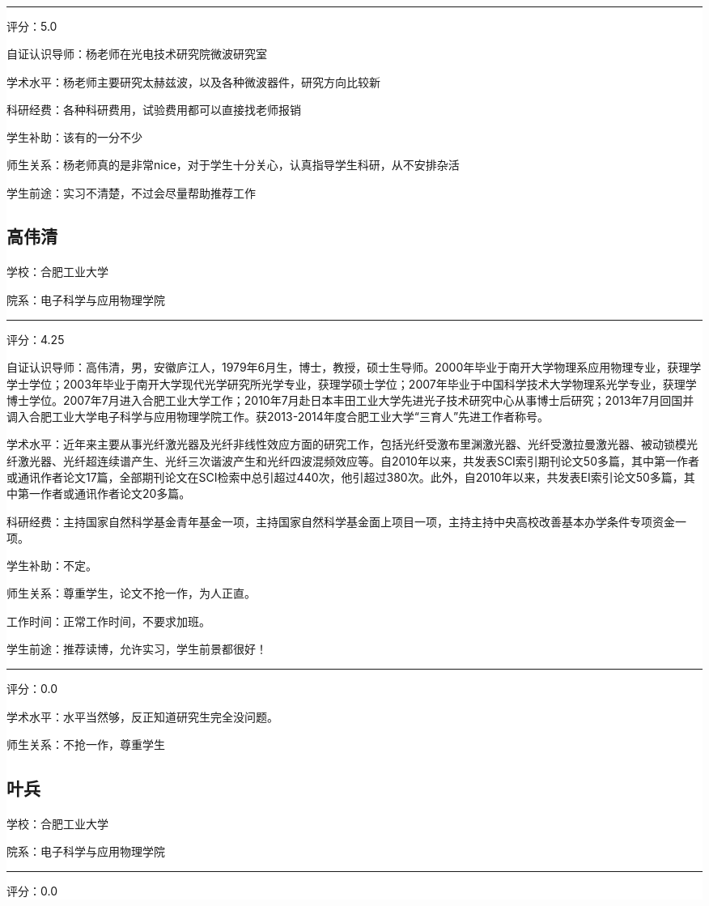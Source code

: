 * * *

评分：5.0

自证认识导师：杨老师在光电技术研究院微波研究室

学术水平：杨老师主要研究太赫兹波，以及各种微波器件，研究方向比较新

科研经费：各种科研费用，试验费用都可以直接找老师报销

学生补助：该有的一分不少

师生关系：杨老师真的是非常nice，对于学生十分关心，认真指导学生科研，从不安排杂活

学生前途：实习不清楚，不过会尽量帮助推荐工作

## 高伟清

学校：合肥工业大学

院系：电子科学与应用物理学院

* * *

评分：4.25

自证认识导师：高伟清，男，安徽庐江人，1979年6月生，博士，教授，硕士生导师。2000年毕业于南开大学物理系应用物理专业，获理学学士学位；2003年毕业于南开大学现代光学研究所光学专业，获理学硕士学位；2007年毕业于中国科学技术大学物理系光学专业，获理学博士学位。2007年7月进入合肥工业大学工作；2010年7月赴日本丰田工业大学先进光子技术研究中心从事博士后研究；2013年7月回国并调入合肥工业大学电子科学与应用物理学院工作。获2013-2014年度合肥工业大学“三育人”先进工作者称号。

学术水平：近年来主要从事光纤激光器及光纤非线性效应方面的研究工作，包括光纤受激布里渊激光器、光纤受激拉曼激光器、被动锁模光纤激光器、光纤超连续谱产生、光纤三次谐波产生和光纤四波混频效应等。自2010年以来，共发表SCI索引期刊论文50多篇，其中第一作者或通讯作者论文17篇，全部期刊论文在SCI检索中总引超过440次，他引超过380次。此外，自2010年以来，共发表EI索引论文50多篇，其中第一作者或通讯作者论文20多篇。

科研经费：主持国家自然科学基金青年基金一项，主持国家自然科学基金面上项目一项，主持主持中央高校改善基本办学条件专项资金一项。

学生补助：不定。

师生关系：尊重学生，论文不抢一作，为人正直。

工作时间：正常工作时间，不要求加班。

学生前途：推荐读博，允许实习，学生前景都很好！

* * *

评分：0.0

学术水平：水平当然够，反正知道研究生完全没问题。

师生关系：不抢一作，尊重学生

## 叶兵

学校：合肥工业大学

院系：电子科学与应用物理学院

* * *

评分：0.0
